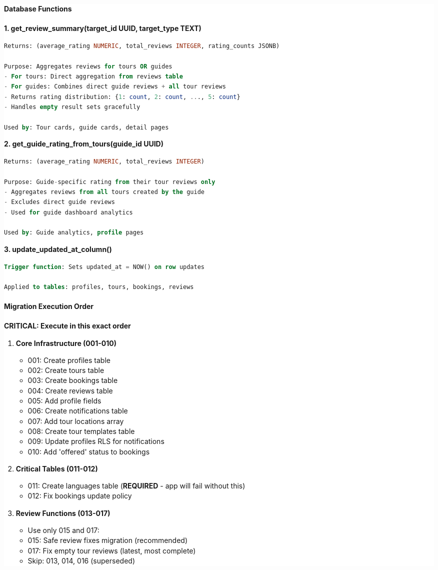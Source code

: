 #### Database Functions

**1. get_review_summary(target_id UUID, target_type TEXT)**
```sql
Returns: (average_rating NUMERIC, total_reviews INTEGER, rating_counts JSONB)

Purpose: Aggregates reviews for tours OR guides
- For tours: Direct aggregation from reviews table
- For guides: Combines direct guide reviews + all tour reviews
- Returns rating distribution: {1: count, 2: count, ..., 5: count}
- Handles empty result sets gracefully

Used by: Tour cards, guide cards, detail pages
```

**2. get_guide_rating_from_tours(guide_id UUID)**
```sql
Returns: (average_rating NUMERIC, total_reviews INTEGER)

Purpose: Guide-specific rating from their tour reviews only
- Aggregates reviews from all tours created by the guide
- Excludes direct guide reviews
- Used for guide dashboard analytics

Used by: Guide analytics, profile pages
```

**3. update_updated_at_column()**
```sql
Trigger function: Sets updated_at = NOW() on row updates

Applied to tables: profiles, tours, bookings, reviews
```

#### Migration Execution Order

**CRITICAL: Execute in this exact order**

1. **Core Infrastructure (001-010)**
   - 001: Create profiles table
   - 002: Create tours table
   - 003: Create bookings table
   - 004: Create reviews table
   - 005: Add profile fields
   - 006: Create notifications table
   - 007: Add tour locations array
   - 008: Create tour templates table
   - 009: Update profiles RLS for notifications
   - 010: Add 'offered' status to bookings

2. **Critical Tables (011-012)**
   - 011: Create languages table (**REQUIRED** - app will fail without this)
   - 012: Fix bookings update policy

3. **Review Functions (013-017)**
   - Use only 015 and 017:
   - 015: Safe review fixes migration (recommended)
   - 017: Fix empty tour reviews (latest, most complete)
   - Skip: 013, 014, 016 (superseded)
